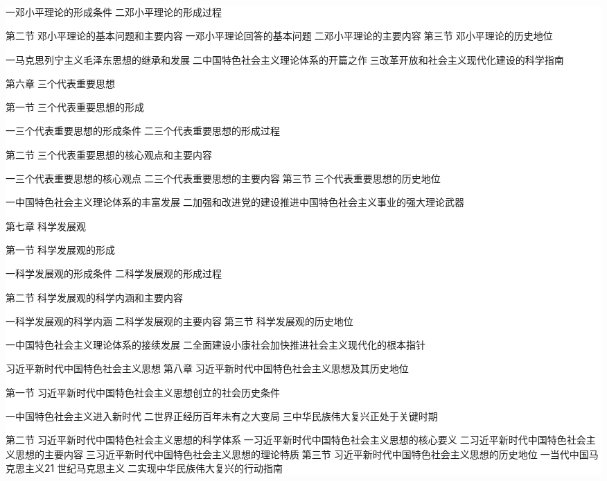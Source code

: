 一邓小平理论的形成条件
二邓小平理论的形成过程

第二节 邓小平理论的基本问题和主要内容
一邓小平理论回答的基本问题
二邓小平理论的主要内容
第三节 邓小平理论的历史地位

一马克思列宁主义毛泽东思想的继承和发展
二中国特色社会主义理论体系的开篇之作
三改革开放和社会主义现代化建设的科学指南

第六章 三个代表重要思想

第一节 三个代表重要思想的形成

一三个代表重要思想的形成条件
二三个代表重要思想的形成过程

第二节 三个代表重要思想的核心观点和主要内容

一三个代表重要思想的核心观点
二三个代表重要思想的主要内容
第三节 三个代表重要思想的历史地位

一中国特色社会主义理论体系的丰富发展
二加强和改进党的建设推进中国特色社会主义事业的强大理论武器

第七章 科学发展观

第一节 科学发展观的形成

一科学发展观的形成条件
二科学发展观的形成过程

第二节 科学发展观的科学内涵和主要内容

一科学发展观的科学内涵
二科学发展观的主要内容
第三节 科学发展观的历史地位

一中国特色社会主义理论体系的接续发展
二全面建设小康社会加快推进社会主义现代化的根本指针

习近平新时代中国特色社会主义思想
第八章 习近平新时代中国特色社会主义思想及其历史地位

第一节 习近平新时代中国特色社会主义思想创立的社会历史条件

一中国特色社会主义进入新时代
二世界正经历百年未有之大变局
三中华民族伟大复兴正处于关键时期

第二节 习近平新时代中国特色社会主义思想的科学体系
一习近平新时代中国特色社会主义思想的核心要义
二习近平新时代中国特色社会主义思想的主要内容
三习近平新时代中国特色社会主义思想的理论特质
第三节 习近平新时代中国特色社会主义思想的历史地位
一当代中国马克思主义21 世纪马克思主义
二实现中华民族伟大复兴的行动指南
